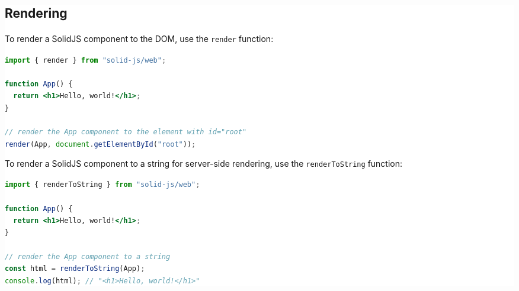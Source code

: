 ## Rendering

To render a SolidJS component to the DOM, use the `render` function:

```jsx
import { render } from "solid-js/web";

function App() {
  return <h1>Hello, world!</h1>;
}

// render the App component to the element with id="root"
render(App, document.getElementById("root"));
```

To render a SolidJS component to a string for server-side rendering, use the `renderToString` function:

```jsx
import { renderToString } from "solid-js/web";

function App() {
  return <h1>Hello, world!</h1>;
}

// render the App component to a string
const html = renderToString(App);
console.log(html); // "<h1>Hello, world!</h1>"
```
